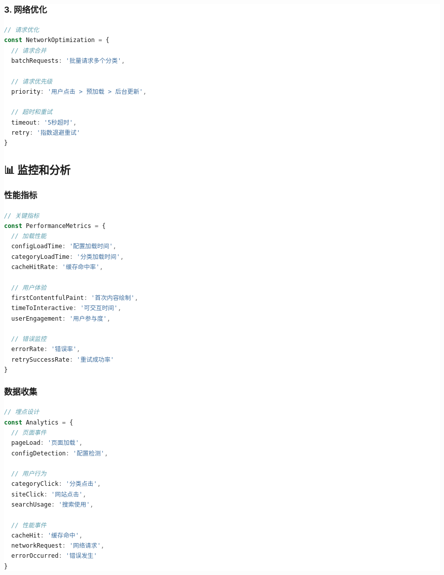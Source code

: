 ### 3. 网络优化
```typescript
// 请求优化
const NetworkOptimization = {
  // 请求合并
  batchRequests: '批量请求多个分类',
  
  // 请求优先级
  priority: '用户点击 > 预加载 > 后台更新',
  
  // 超时和重试
  timeout: '5秒超时',
  retry: '指数退避重试'
}
```

## 📊 监控和分析

### 性能指标
```typescript
// 关键指标
const PerformanceMetrics = {
  // 加载性能
  configLoadTime: '配置加载时间',
  categoryLoadTime: '分类加载时间',
  cacheHitRate: '缓存命中率',
  
  // 用户体验
  firstContentfulPaint: '首次内容绘制',
  timeToInteractive: '可交互时间',
  userEngagement: '用户参与度',
  
  // 错误监控
  errorRate: '错误率',
  retrySuccessRate: '重试成功率'
}
```

### 数据收集
```typescript
// 埋点设计
const Analytics = {
  // 页面事件
  pageLoad: '页面加载',
  configDetection: '配置检测',
  
  // 用户行为
  categoryClick: '分类点击',
  siteClick: '网站点击',
  searchUsage: '搜索使用',
  
  // 性能事件
  cacheHit: '缓存命中',
  networkRequest: '网络请求',
  errorOccurred: '错误发生'
}
```
